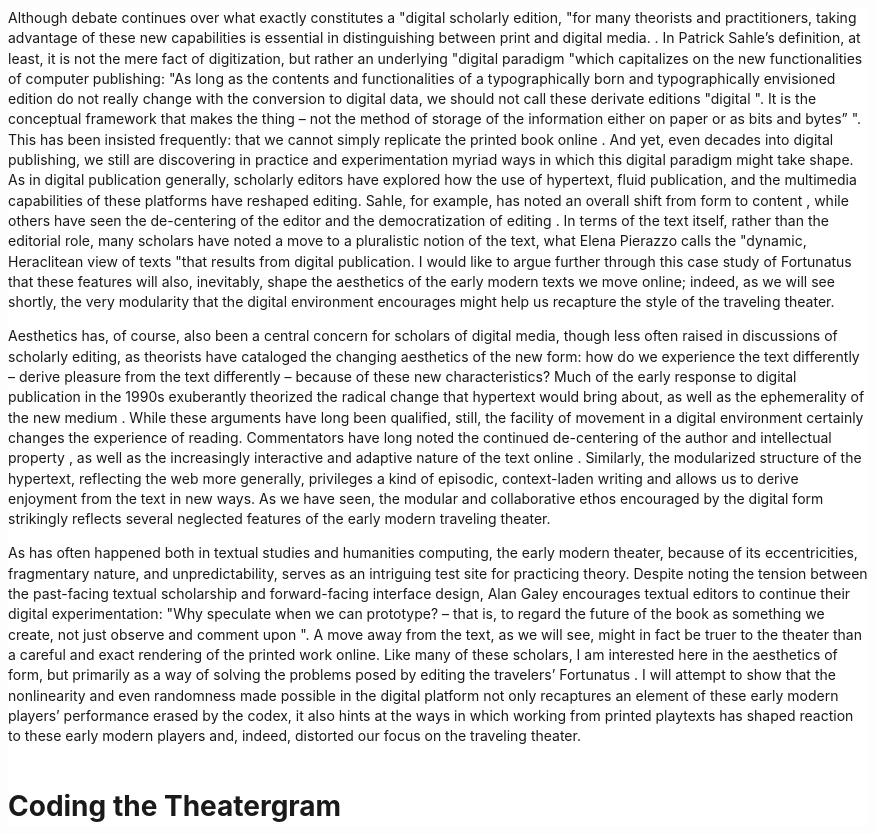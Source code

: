 Although debate continues over what exactly constitutes a "digital scholarly edition, "for many theorists and practitioners, taking advantage of these new capabilities is essential in distinguishing between print and digital media. . In Patrick Sahle’s definition, at least, it is not the mere fact of digitization, but rather an underlying "digital paradigm "which capitalizes on the new functionalities of computer publishing: "As long as the contents and functionalities of a typographically born and typographically envisioned edition do not really change with the conversion to digital data, we should not call these derivate editions "digital ". It is the conceptual framework that makes the thing – not the method of storage of the information either on paper or as bits and bytes” ". This has been insisted frequently: that we cannot simply replicate the printed book online . And yet, even decades into digital publishing, we still are discovering in practice and experimentation myriad ways in which this digital paradigm might take shape. As in digital publication generally, scholarly editors have explored how the use of hypertext, fluid publication, and the multimedia capabilities of these platforms have reshaped editing. Sahle, for example, has noted an overall shift from form to content , while others have seen the de-centering of the editor and the democratization of editing . In terms of the text itself, rather than the editorial role, many scholars have noted a move to a pluralistic notion of the text, what Elena Pierazzo calls the "dynamic, Heraclitean view of texts "that results from digital publication. I would like to argue further through this case study of Fortunatus that these features will also, inevitably, shape the aesthetics of the early modern texts we move online; indeed, as we will see shortly, the very modularity that the digital environment encourages might help us recapture the style of the traveling theater. 

Aesthetics has, of course, also been a central concern for scholars of digital media, though less often raised in discussions of scholarly editing, as theorists have cataloged the changing aesthetics of the new form: how do we experience the text differently – derive pleasure from the text differently – because of these new characteristics? Much of the early response to digital publication in the 1990s exuberantly theorized the radical change that hypertext would bring about, as well as the ephemerality of the new medium . While these arguments have long been qualified, still, the facility of movement in a digital environment certainly changes the experience of reading. Commentators have long noted the continued de-centering of the author and intellectual property , as well as the increasingly interactive and adaptive nature of the text online . Similarly, the modularized structure of the hypertext, reflecting the web more generally, privileges a kind of episodic, context-laden writing and allows us to derive enjoyment from the text in new ways. As we have seen, the modular and collaborative ethos encouraged by the digital form strikingly reflects several neglected features of the early modern traveling theater. 

As has often happened both in textual studies and humanities computing, the early modern theater, because of its eccentricities, fragmentary nature, and unpredictability, serves as an intriguing test site for practicing theory. Despite noting the tension between the past-facing textual scholarship and forward-facing interface design, Alan Galey encourages textual editors to continue their digital experimentation: "Why speculate when we can prototype? – that is, to regard the future of the book as something we create, not just observe and comment upon ". A move away from the text, as we will see, might in fact be truer to the theater than a careful and exact rendering of the printed work online. Like many of these scholars, I am interested here in the aesthetics of form, but primarily as a way of solving the problems posed by editing the travelers’ Fortunatus . I will attempt to show that the nonlinearity and even randomness made possible in the digital platform not only recaptures an element of these early modern players’ performance erased by the codex, it also hints at the ways in which working from printed playtexts has shaped reaction to these early modern players and, indeed, distorted our focus on the traveling theater. 


# Coding the Theatergram 
